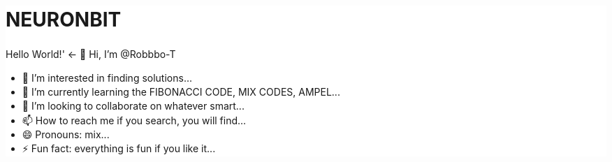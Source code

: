 # NEURONBIT
Hello World!'
<- 👋 Hi, I’m @Robbbo-T
- 👀 I’m interested in finding solutions...
- 🌱 I’m currently learning the FIBONACCI CODE, MIX CODES, AMPEL...
- 💞️ I’m looking to collaborate on whatever smart...
- 📫 How to reach me if you search, you will find...
- 😄 Pronouns: mix...
- ⚡ Fun fact: everything is fun if you like it...

<!----How I Can Help:

	1.	Repository Setup:
# RobbboTX GAIA AIR

![image](https://github.com/user-attachments/assets/9d37f48c-b0e5-46a1-bf3d-c532f6cf7786)


![image](https://github.com/user-attachments/assets/5a335230-6529-4a94-82a8-14f8cbdf23b8)

![image](https://github.com/user-attachments/assets/b6ebe85b-5a6e-4292-b94c-3ea9ef46ca99)

.

Índice Completo del Estudio Estandarizado del RobbboTx Gaia Air

1. Introducción General

ATA 00-00-00 GENERAL

   •   00-00-01 Antecedentes
      •   Historia y evolución de RobbboTx Gaia Air.
      •   Contexto de la industria aeroespacial y tecnologías emergentes.
      •   Justificación de la necesidad de este estudio.
   •   00-00-02 Objetivos del Estudio
      •   Definir los objetivos generales y específicos.
      •   Establecer metas alineadas con el GQP y la TEORÍA NEURONBIT.
   •   00-00-03 Alcance y Delimitaciones
      •   Determinar las áreas cubiertas por el estudio.
      •   Identificar las limitaciones y exclusiones.
   •   00-00-04 Metodología Utilizada
      •   Descripción del algoritmo de Amedeo Pelliccia.
      •   Herramientas y técnicas empleadas, incluyendo la función bioplot.
      •   Integración de métodos cuantitativos y cualitativos.
   •   00-00-05 Resumen Ejecutivo
      •   Síntesis de los hallazgos clave.
      •   Implicaciones para el GQP y futuros desarrollos.

2. Descripción del Sistema RobbboTx Gaia Air

ATA 01-00-00 INFORMACIÓN GENERAL DEL AVIÓN
